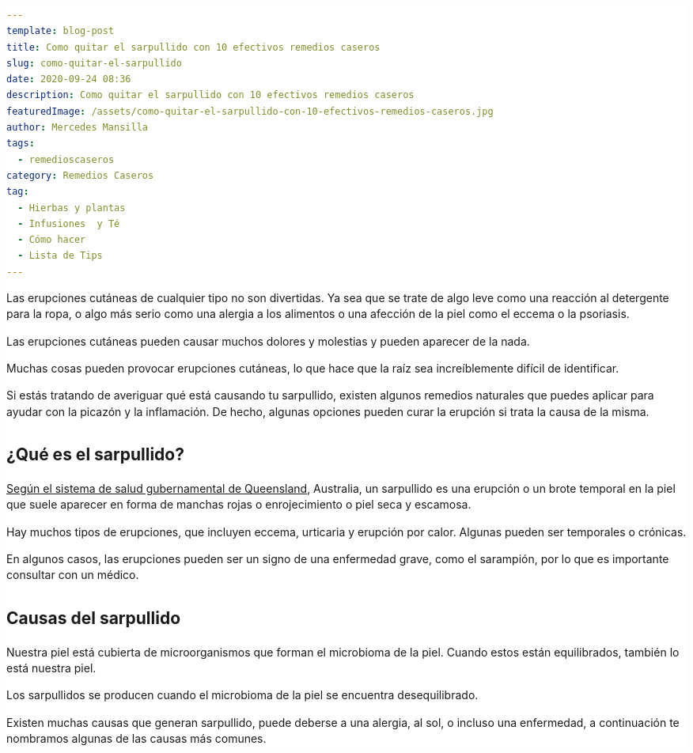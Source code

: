 ```yaml
---
template: blog-post
title: Como quitar el sarpullido con 10 efectivos remedios caseros
slug: como-quitar-el-sarpullido
date: 2020-09-24 08:36
description: Como quitar el sarpullido con 10 efectivos remedios caseros
featuredImage: /assets/como-quitar-el-sarpullido-con-10-efectivos-remedios-caseros.jpg
author: Mercedes Mansilla
tags:
  - remedioscaseros
category: Remedios Caseros
tag:
  - Hierbas y plantas
  - Infusiones  y Té
  - Cómo hacer
  - Lista de Tips
---
```



Las erupciones cutáneas de cualquier tipo no son divertidas. Ya sea que se trate de algo leve como una reacción al detergente para la ropa, o algo más serio como una alergia a los alimentos o una afección de la piel como el eccema o la psoriasis.

Las erupciones cutáneas pueden causar muchos dolores y molestias y pueden aparecer de la nada.

Muchas cosas pueden provocar erupciones cutáneas, lo que hace que la raíz sea increíblemente difícil de identificar.

Si estás tratando de averiguar qué está causando tu sarpullido, existen algunos remedios naturales que puedes aplicar para ayudar con la picazón y la inflamación. De hecho, algunas opciones pueden curar la erupción si trata la causa de la misma.

## ¿Qué es el sarpullido?

[Según el sistema de salud gubernamental de Queensland](https://www.health.qld.gov.au/news-events/news/whats-that-rash-with-pictures-eczema-dermatitis-hives-heat-rash-rosacea), Australia, un sarpullido es una erupción o un brote temporal en la piel que suele aparecer en forma de manchas rojas o enrojecimiento o piel seca y escamosa.

Hay muchos tipos de erupciones, que incluyen eccema, urticaria y erupción por calor. Algunas pueden ser temporales o crónicas.

En algunos casos, las erupciones pueden ser un signo de una enfermedad grave, como el sarampión, por lo que es importante consultar con un médico.

## Causas del sarpullido

Nuestra piel está cubierta de microorganismos que forman el microbioma de la piel. Cuando estos están equilibrados, también lo está nuestra piel.

Los sarpullidos se producen cuando el microbioma de la piel se encuentra desequilibrado.

Existen muchas causas que generan sarpullido, puede deberse a una alergia, al sol, o incluso una enfermedad, a continuación te nombramos algunas de las causas más comunes.
